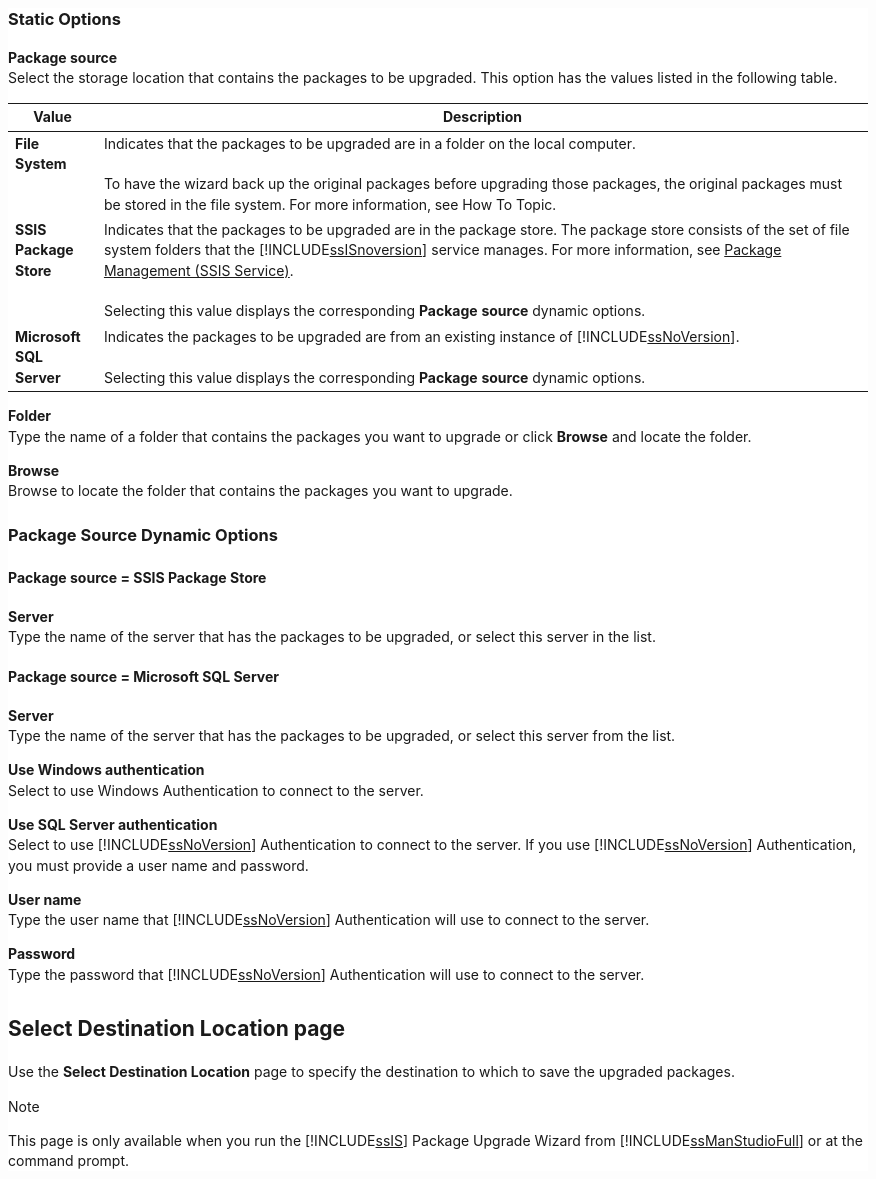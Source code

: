 ### Static Options  
 **Package source**  
 Select the storage location that contains the packages to be upgraded. This option has the values listed in the following table.  
  
|Value|Description|  
|-----------|-----------------|  
|**File System**|Indicates that the packages to be upgraded are in a folder on the local computer.<br /><br /> To have the wizard back up the original packages before upgrading those packages, the original packages must be stored in the file system. For more information, see How To Topic.|  
|**SSIS Package Store**|Indicates that the packages to be upgraded are in the package store. The package store consists of the set of file system folders that the [!INCLUDE[ssISnoversion](../advanced-analytics/r-services/includes/ssisnoversion-md.md)] service manages. For more information, see [Package Management &#40;SSIS Service&#41;](../integration-services/service/package-management-ssis-service.md).<br /><br /> Selecting this value displays the corresponding **Package source** dynamic options.|  
|**Microsoft SQL Server**|Indicates the packages to be upgraded are from an existing instance of [!INCLUDE[ssNoVersion](../advanced-analytics/r-services/includes/ssnoversion-md.md)].<br /><br /> Selecting this value displays the corresponding **Package source** dynamic options.|  
  
 **Folder**  
 Type the name of a folder that contains the packages you want to upgrade or click **Browse** and locate the folder.  
  
 **Browse**  
 Browse to locate the folder that contains the packages you want to upgrade.  
  
### Package Source Dynamic Options  
  
#### Package source = SSIS Package Store  
 **Server**  
 Type the name of the server that has the packages to be upgraded, or select this server in the list.  
  
#### Package source = Microsoft SQL Server  
 **Server**  
 Type the name of the server that has the packages to be upgraded, or select this server from the list.  
  
 **Use Windows authentication**  
 Select to use Windows Authentication to connect to the server.  
  
 **Use SQL Server authentication**  
 Select to use [!INCLUDE[ssNoVersion](../advanced-analytics/r-services/includes/ssnoversion-md.md)] Authentication to connect to the server. If you use [!INCLUDE[ssNoVersion](../advanced-analytics/r-services/includes/ssnoversion-md.md)] Authentication, you must provide a user name and password.  
  
 **User name**  
 Type the user name that [!INCLUDE[ssNoVersion](../advanced-analytics/r-services/includes/ssnoversion-md.md)] Authentication will use to connect to the server.  
  
 **Password**  
 Type the password that [!INCLUDE[ssNoVersion](../advanced-analytics/r-services/includes/ssnoversion-md.md)] Authentication will use to connect to the server.  
 
## Select Destination Location page
 Use the **Select Destination Location** page to specify the destination to which to save the upgraded packages.  
  
> [!NOTE]  
>  This page is only available when you run the [!INCLUDE[ssIS](../analysis-services/instances/includes/ssis-md.md)] Package Upgrade Wizard from [!INCLUDE[ssManStudioFull](../advanced-analytics/r-services/includes/ssmanstudiofull-md.md)] or at the command prompt.  
 